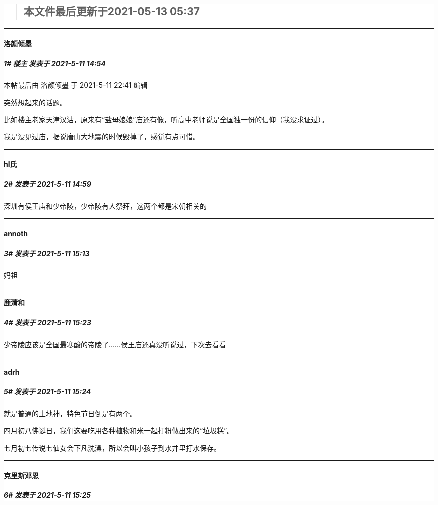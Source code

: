 > ## **本文件最后更新于2021-05-13 05:37** 



*****

####  洛颜倾墨  
##### 1#       楼主       发表于 2021-5-11 14:54


 本帖最后由 洛颜倾墨 于 2021-5-11 22:41 编辑 

突然想起来的话题。

比如楼主老家天津汉沽，原来有“盐母娘娘”庙还有像，听高中老师说是全国独一份的信仰（我没求证过）。

我是没见过庙，据说唐山大地震的时候毁掉了，感觉有点可惜。


*****

####  hl氏  
##### 2#       发表于 2021-5-11 14:59


深圳有侯王庙和少帝陵，少帝陵有人祭拜，这两个都是宋朝相关的


*****

####  annoth  
##### 3#       发表于 2021-5-11 15:13


妈祖


*****

####  鹿清和  
##### 4#       发表于 2021-5-11 15:23


少帝陵应该是全国最寒酸的帝陵了……侯王庙还真没听说过，下次去看看


*****

####  adrh  
##### 5#       发表于 2021-5-11 15:24


就是普通的土地神，特色节日倒是有两个。

四月初八佛诞日，我们这要吃用各种植物和米一起打粉做出来的“垃圾糕”。

七月初七传说七仙女会下凡洗澡，所以会叫小孩子到水井里打水保存。


*****

####  克里斯邓恩  
##### 6#       发表于 2021-5-11 15:25
